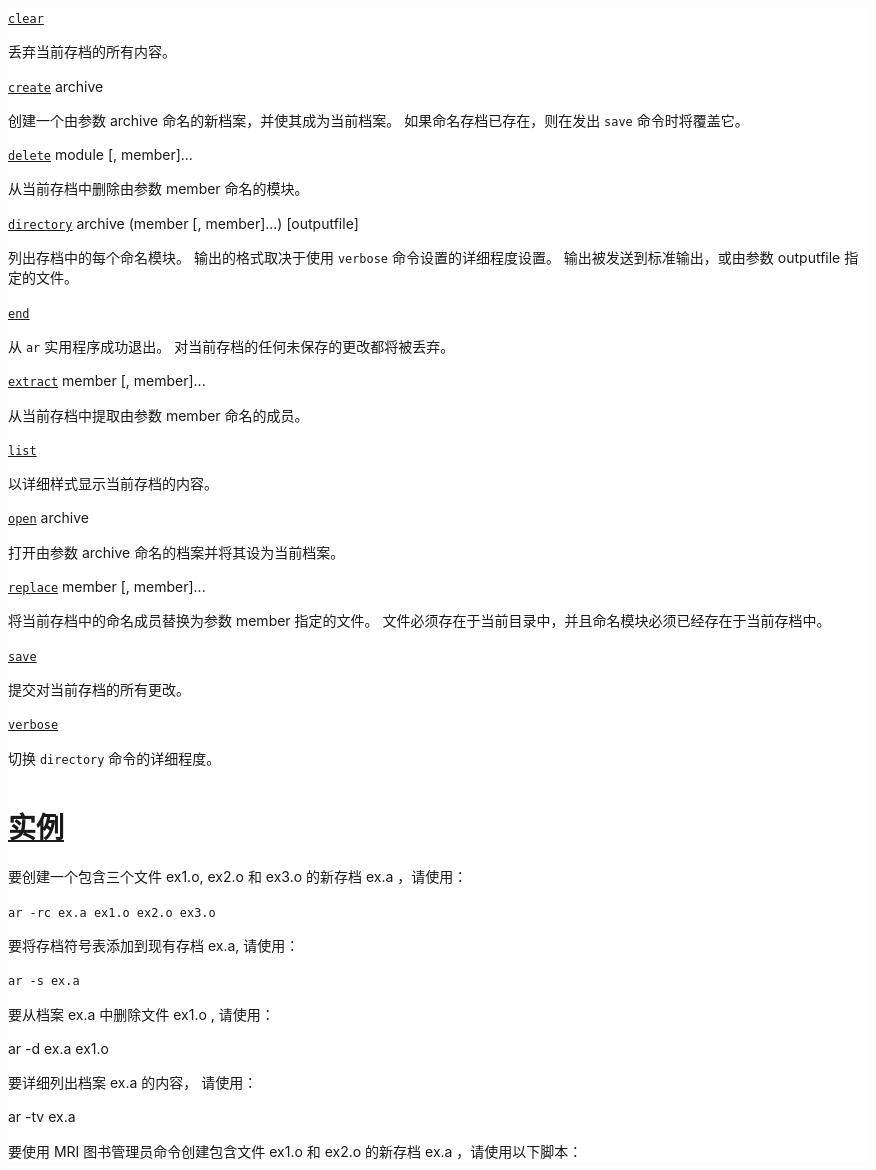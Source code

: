 [`clear`](#clear)

丢弃当前存档的所有内容。

[`create`](#create) archive

创建一个由参数 archive 命名的新档案，并使其成为当前档案。 如果命名存档已存在，则在发出 `save` 命令时将覆盖它。

[`delete`](#delete) module \[, member\]...

从当前存档中删除由参数 member 命名的模块。

[`directory`](#directory) archive (member \[, member\]...) \[outputfile\]

列出存档中的每个命名模块。 输出的格式取决于使用 `verbose` 命令设置的详细程度设置。 输出被发送到标准输出，或由参数 outputfile 指定的文件。

[`end`](#end)

从 `ar` 实用程序成功退出。 对当前存档的任何未保存的更改都将被丢弃。

[`extract`](#extract) member \[, member\]...

从当前存档中提取由参数 member 命名的成员。

[`list`](#list)

以详细样式显示当前存档的内容。

[`open`](#open) archive

打开由参数 archive 命名的档案并将其设为当前档案。

[`replace`](#replace) member \[, member\]...

将当前存档中的命名成员替换为参数 member 指定的文件。 文件必须存在于当前目录中，并且命名模块必须已经存在于当前存档中。

[`save`](#save)

提交对当前存档的所有更改。

[`verbose`](#verbose)

切换 `directory` 命令的详细程度。

[实例](#__u5B9E___u4F8B_)
=======================

要创建一个包含三个文件 ex1.o, ex2.o 和 ex3.o 的新存档 ex.a ，请使用：

`ar -rc ex.a ex1.o ex2.o ex3.o`

要将存档符号表添加到现有存档 ex.a, 请使用：

`ar -s ex.a`

要从档案 ex.a 中删除文件 ex1.o , 请使用：

ar -d ex.a ex1.o

要详细列出档案 ex.a 的内容， 请使用：

ar -tv ex.a

要使用 MRI 图书管理员命令创建包含文件 ex1.o 和 ex2.o 的新存档 ex.a ，请使用以下脚本：
